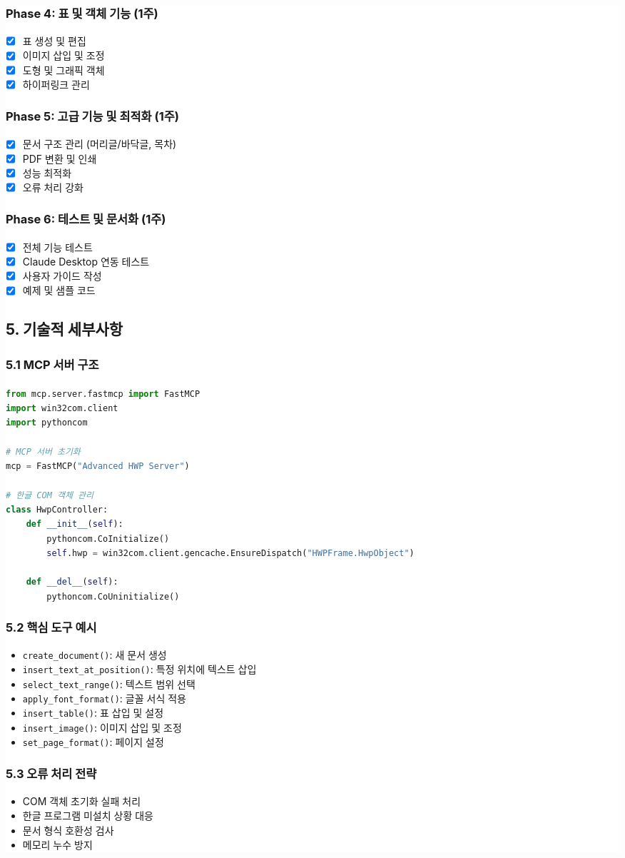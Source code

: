 ### Phase 4: 표 및 객체 기능 (1주)
- [x] 표 생성 및 편집
- [x] 이미지 삽입 및 조정
- [x] 도형 및 그래픽 객체
- [x] 하이퍼링크 관리

### Phase 5: 고급 기능 및 최적화 (1주)
- [x] 문서 구조 관리 (머리글/바닥글, 목차)
- [x] PDF 변환 및 인쇄
- [x] 성능 최적화
- [x] 오류 처리 강화

### Phase 6: 테스트 및 문서화 (1주)
- [x] 전체 기능 테스트
- [x] Claude Desktop 연동 테스트
- [x] 사용자 가이드 작성
- [x] 예제 및 샘플 코드

## 5. 기술적 세부사항

### 5.1 MCP 서버 구조
```python
from mcp.server.fastmcp import FastMCP
import win32com.client
import pythoncom

# MCP 서버 초기화
mcp = FastMCP("Advanced HWP Server")

# 한글 COM 객체 관리
class HwpController:
    def __init__(self):
        pythoncom.CoInitialize()
        self.hwp = win32com.client.gencache.EnsureDispatch("HWPFrame.HwpObject")
        
    def __del__(self):
        pythoncom.CoUninitialize()
```

### 5.2 핵심 도구 예시
- `create_document()`: 새 문서 생성
- `insert_text_at_position()`: 특정 위치에 텍스트 삽입
- `select_text_range()`: 텍스트 범위 선택
- `apply_font_format()`: 글꼴 서식 적용
- `insert_table()`: 표 삽입 및 설정
- `insert_image()`: 이미지 삽입 및 조정
- `set_page_format()`: 페이지 설정

### 5.3 오류 처리 전략
- COM 객체 초기화 실패 처리
- 한글 프로그램 미설치 상황 대응
- 문서 형식 호환성 검사
- 메모리 누수 방지
